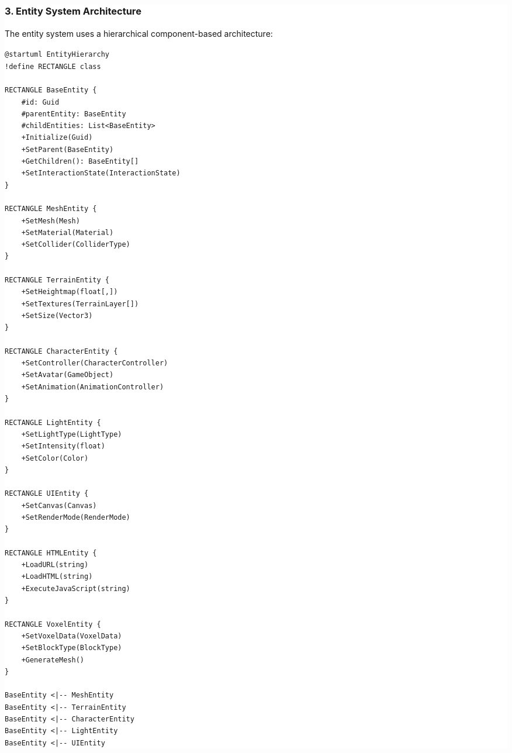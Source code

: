 ### 3. Entity System Architecture

The entity system uses a hierarchical component-based architecture:

```plantuml
@startuml EntityHierarchy
!define RECTANGLE class

RECTANGLE BaseEntity {
    #id: Guid
    #parentEntity: BaseEntity
    #childEntities: List<BaseEntity>
    +Initialize(Guid)
    +SetParent(BaseEntity)
    +GetChildren(): BaseEntity[]
    +SetInteractionState(InteractionState)
}

RECTANGLE MeshEntity {
    +SetMesh(Mesh)
    +SetMaterial(Material)
    +SetCollider(ColliderType)
}

RECTANGLE TerrainEntity {
    +SetHeightmap(float[,])
    +SetTextures(TerrainLayer[])
    +SetSize(Vector3)
}

RECTANGLE CharacterEntity {
    +SetController(CharacterController)
    +SetAvatar(GameObject)
    +SetAnimation(AnimationController)
}

RECTANGLE LightEntity {
    +SetLightType(LightType)
    +SetIntensity(float)
    +SetColor(Color)
}

RECTANGLE UIEntity {
    +SetCanvas(Canvas)
    +SetRenderMode(RenderMode)
}

RECTANGLE HTMLEntity {
    +LoadURL(string)
    +LoadHTML(string)
    +ExecuteJavaScript(string)
}

RECTANGLE VoxelEntity {
    +SetVoxelData(VoxelData)
    +SetBlockType(BlockType)
    +GenerateMesh()
}

BaseEntity <|-- MeshEntity
BaseEntity <|-- TerrainEntity
BaseEntity <|-- CharacterEntity
BaseEntity <|-- LightEntity
BaseEntity <|-- UIEntity
```